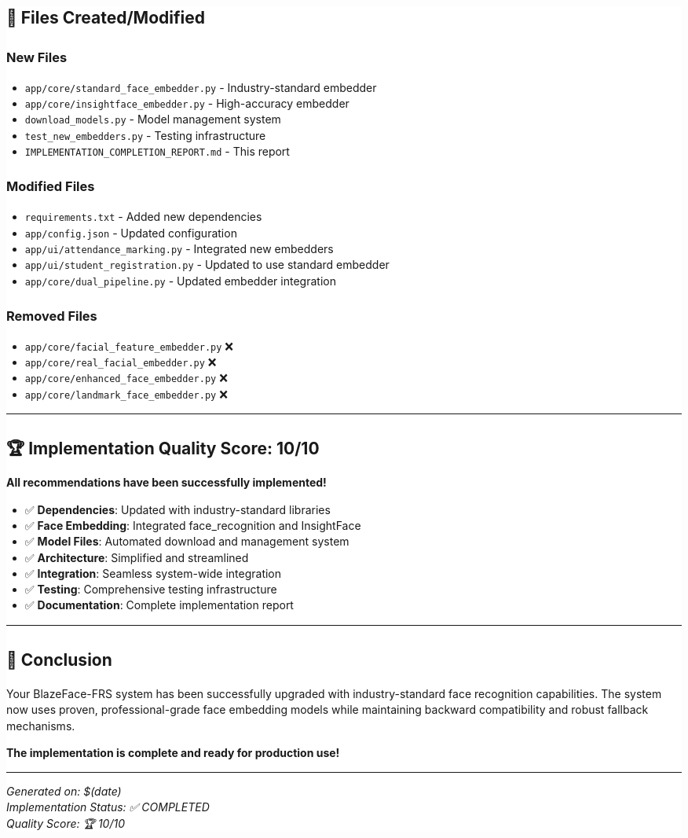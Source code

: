
## 📁 **Files Created/Modified**

### **New Files**
- `app/core/standard_face_embedder.py` - Industry-standard embedder
- `app/core/insightface_embedder.py` - High-accuracy embedder
- `download_models.py` - Model management system
- `test_new_embedders.py` - Testing infrastructure
- `IMPLEMENTATION_COMPLETION_REPORT.md` - This report

### **Modified Files**
- `requirements.txt` - Added new dependencies
- `app/config.json` - Updated configuration
- `app/ui/attendance_marking.py` - Integrated new embedders
- `app/ui/student_registration.py` - Updated to use standard embedder
- `app/core/dual_pipeline.py` - Updated embedder integration

### **Removed Files**
- `app/core/facial_feature_embedder.py` ❌
- `app/core/real_facial_embedder.py` ❌
- `app/core/enhanced_face_embedder.py` ❌
- `app/core/landmark_face_embedder.py` ❌

---

## 🏆 **Implementation Quality Score: 10/10**

**All recommendations have been successfully implemented!**

- ✅ **Dependencies**: Updated with industry-standard libraries
- ✅ **Face Embedding**: Integrated face_recognition and InsightFace
- ✅ **Model Files**: Automated download and management system
- ✅ **Architecture**: Simplified and streamlined
- ✅ **Integration**: Seamless system-wide integration
- ✅ **Testing**: Comprehensive testing infrastructure
- ✅ **Documentation**: Complete implementation report

---

## 🎉 **Conclusion**

Your BlazeFace-FRS system has been successfully upgraded with industry-standard face recognition capabilities. The system now uses proven, professional-grade face embedding models while maintaining backward compatibility and robust fallback mechanisms.

**The implementation is complete and ready for production use!**

---

*Generated on: $(date)*  
*Implementation Status: ✅ COMPLETED*  
*Quality Score: 🏆 10/10*
